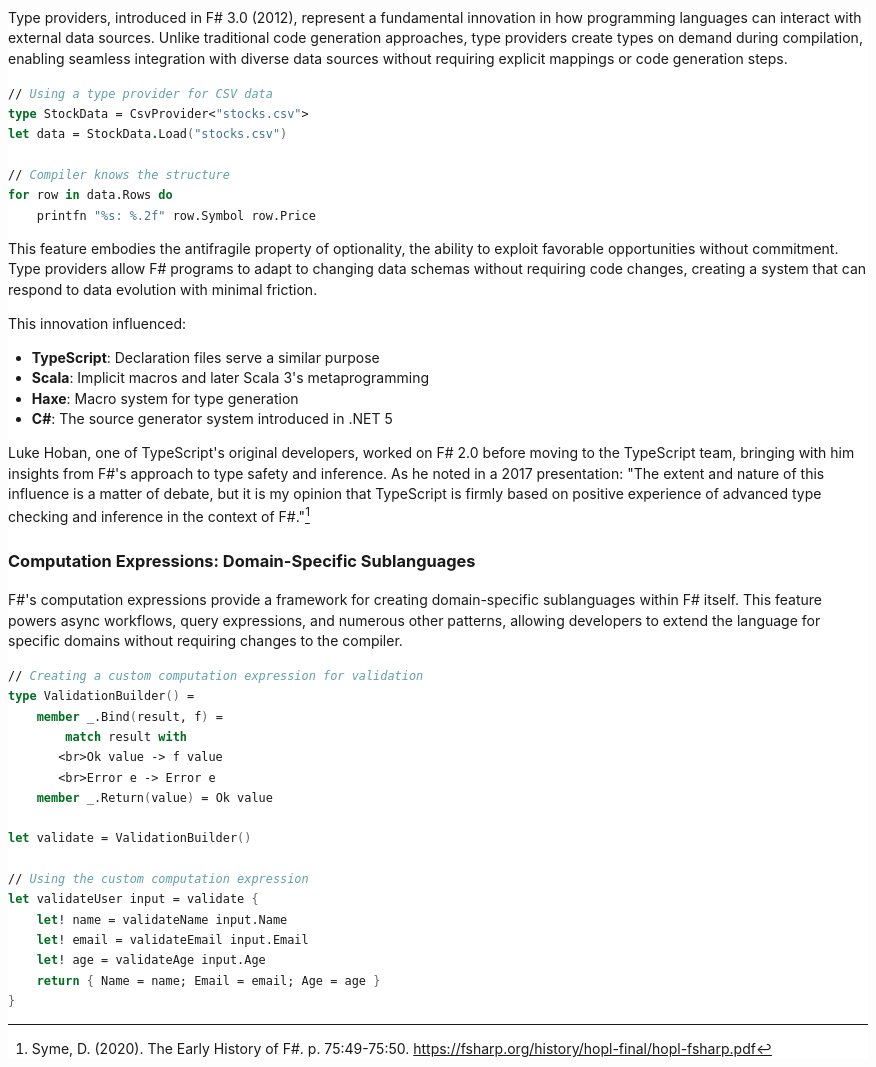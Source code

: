 Type providers, introduced in F# 3.0 (2012), represent a fundamental innovation in how programming languages can interact with external data sources. Unlike traditional code generation approaches, type providers create types on demand during compilation, enabling seamless integration with diverse data sources without requiring explicit mappings or code generation steps.

```fsharp
// Using a type provider for CSV data
type StockData = CsvProvider<"stocks.csv">
let data = StockData.Load("stocks.csv")

// Compiler knows the structure
for row in data.Rows do
    printfn "%s: %.2f" row.Symbol row.Price
```

This feature embodies the antifragile property of optionality, the ability to exploit favorable opportunities without commitment. Type providers allow F# programs to adapt to changing data schemas without requiring code changes, creating a system that can respond to data evolution with minimal friction.

This innovation influenced:
- **TypeScript**: Declaration files serve a similar purpose
- **Scala**: Implicit macros and later Scala 3's metaprogramming
- **Haxe**: Macro system for type generation
- **C#**: The source generator system introduced in .NET 5

Luke Hoban, one of TypeScript's original developers, worked on F# 2.0 before moving to the TypeScript team, bringing with him insights from F#'s approach to type safety and inference. As he noted in a 2017 presentation: "The extent and nature of this influence is a matter of debate, but it is my opinion that TypeScript is firmly based on positive experience of advanced type checking and inference in the context of F#."[^2]

### Computation Expressions: Domain-Specific Sublanguages

F#'s computation expressions provide a framework for creating domain-specific sublanguages within F# itself. This feature powers async workflows, query expressions, and numerous other patterns, allowing developers to extend the language for specific domains without requiring changes to the compiler.

```fsharp
// Creating a custom computation expression for validation
type ValidationBuilder() =
    member _.Bind(result, f) =
        match result with
       <br>Ok value -> f value
       <br>Error e -> Error e
    member _.Return(value) = Ok value

let validate = ValidationBuilder()

// Using the custom computation expression
let validateUser input = validate {
    let! name = validateName input.Name
    let! email = validateEmail input.Email
    let! age = validateAge input.Age
    return { Name = name; Email = email; Age = age }
}
```


[^1]: Syme, D. (2020). The Early History of F#. Proceedings of the ACM on Programming Languages, Vol. 4, No. HOPL, Article 75. p. 75:30. https://fsharp.org/history/hopl-final/hopl-fsharp.pdf
[^2]: Syme, D. (2020). The Early History of F#. p. 75:49-75:50. https://fsharp.org/history/hopl-final/hopl-fsharp.pdf
[^3]: Syme, D. (2020). The Early History of F#. p. 75:50. https://fsharp.org/history/hopl-final/hopl-fsharp.pdf